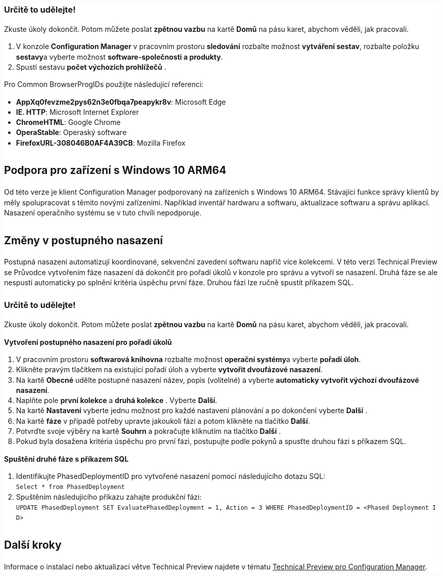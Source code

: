 ### <a name="try-it-out"></a>Určitě to udělejte!  
 Zkuste úkoly dokončit. Potom můžete poslat **zpětnou vazbu** na kartě **Domů** na pásu karet, abychom věděli, jak pracovali.
1. V konzole **Configuration Manager** v pracovním prostoru **sledování** rozbalte možnost **vytváření sestav**, rozbalte položku **sestavy**a vyberte možnost **software-společnosti a produkty**.
2. Spustí sestavu **počet výchozích prohlížečů** .

Pro Common BrowserProgIDs použijte následující referenci:
- **AppXq0fevzme2pys62n3e0fbqa7peapykr8v**: Microsoft Edge
- **IE. HTTP**: Microsoft Internet Explorer
- **ChromeHTML**: Google Chrome
- **OperaStable**: Operaský software
- **FirefoxURL-308046B0AF4A39CB**: Mozilla Firefox



## <a name="support-for-windows-10-arm64-devices"></a>Podpora pro zařízení s Windows 10 ARM64

Od této verze je klient Configuration Manager podporovaný na zařízeních s Windows 10 ARM64. Stávající funkce správy klientů by měly spolupracovat s těmito novými zařízeními. Například inventář hardwaru a softwaru, aktualizace softwaru a správu aplikací. Nasazení operačního systému se v tuto chvíli nepodporuje. 

## <a name="changes-to-phased-deployments"></a>Změny v postupného nasazení

Postupná nasazení automatizují koordinované, sekvenční zavedení softwaru napříč více kolekcemi. V této verzi Technical Preview se Průvodce vytvořením fáze nasazení dá dokončit pro pořadí úkolů v konzole pro správu a vytvoří se nasazení. Druhá fáze se ale nespustí automaticky po splnění kritéria úspěchu první fáze. Druhou fázi lze ručně spustit příkazem SQL.   

### <a name="try-it-out"></a>Určitě to udělejte!  
  Zkuste úkoly dokončit. Potom můžete poslat **zpětnou vazbu** na kartě **Domů** na pásu karet, abychom věděli, jak pracovali.
 
**Vytvoření postupného nasazení pro pořadí úkolů** </br>
1. V pracovním prostoru **softwarová knihovna** rozbalte možnost **operační systémy**a vyberte **pořadí úloh**.
2. Klikněte pravým tlačítkem na existující pořadí úloh a vyberte **vytvořit dvoufázové nasazení**. 
3. Na kartě **Obecné** udělte postupné nasazení název, popis (volitelné) a vyberte **automaticky vytvořit výchozí dvoufázové nasazení**. 
4. Naplňte pole **první kolekce** a **druhá kolekce** . Vyberte **Další**.
5. Na kartě **Nastavení** vyberte jednu možnost pro každé nastavení plánování a po dokončení vyberte **Další** . 
6. Na kartě **fáze** v případě potřeby upravte jakoukoli fázi a potom klikněte na tlačítko **Další**.
7. Potvrďte svoje výběry na kartě **Souhrn** a pokračujte kliknutím na tlačítko **Další** .
8. Pokud byla dosažena kritéria úspěchu pro první fázi, postupujte podle pokynů a spusťte druhou fázi s příkazem SQL.
 
**Spuštění druhé fáze s příkazem SQL**
1. Identifikujte PhasedDeploymentID pro vytvořené nasazení pomocí následujícího dotazu SQL:<br/> `Select * from PhasedDeployment`
2. Spuštěním následujícího příkazu zahajte produkční fázi:<br/> `UPDATE PhasedDeployment SET EvaluatePhasedDeployment = 1, Action = 3 WHERE PhasedDeploymentID = <Phased Deployment ID>`


## <a name="next-steps"></a>Další kroky
Informace o instalaci nebo aktualizaci větve Technical Preview najdete v tématu [Technical Preview pro Configuration Manager](technical-preview.md).    
